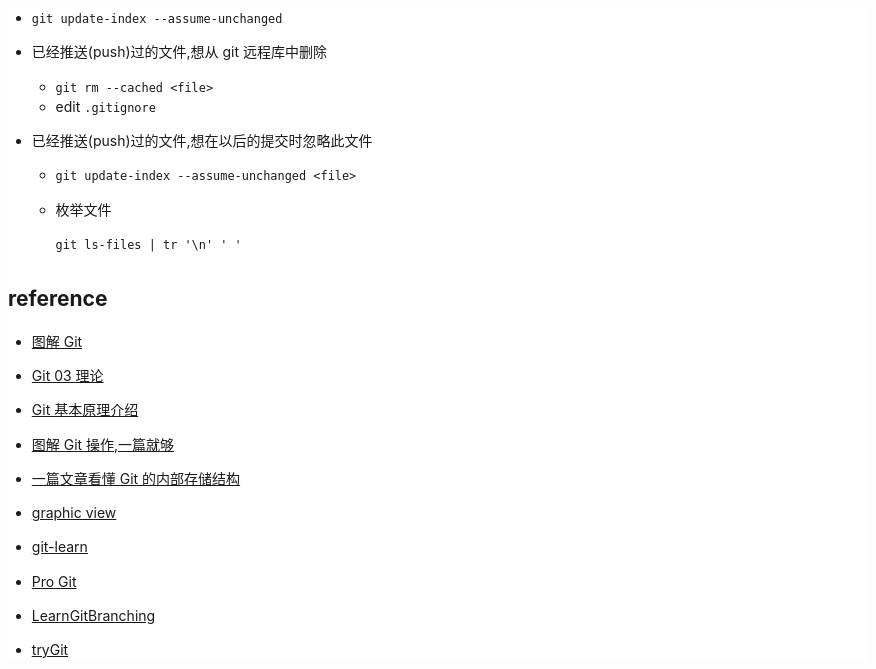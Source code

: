 - `git update-index --assume-unchanged`

- 已经推送(push)过的文件,想从 git 远程库中删除

  - `git rm --cached <file>`
  - edit `.gitignore`

- 已经推送(push)过的文件,想在以后的提交时忽略此文件

  - `git update-index --assume-unchanged <file>`

  - 枚举文件

    `git ls-files | tr '\n' ' '`

## reference

- [图解 Git](https://marklodato.github.io/visual-git-guide/index-zh-cn.html)
- [Git 03 理论](https://www.kuangstudy.com/bbs/1490866250686361601)

- [Git 基本原理介绍](https://www.bilibili.com/video/BV1TA411q75f?share_source=copy_web&vd_source=5d34d1b75885817cfa1e64bc819029f5)

    <iframe src="//player.bilibili.com/player.html?aid=328262122&bvid=BV1TA411q75f&cid=194880352&page=1" scrolling="no" border="0" frameborder="no" framespacing="0" allowfullscreen="true"> </iframe>

- [图解 Git 操作,一篇就够](https://zhuanlan.zhihu.com/p/263050507)
- [一篇文章看懂 Git 的内部存储结构](https://www.51cto.com/article/614442.html)
- [graphic view](https://learngitbranching.js.org/?locale=zh_CN&NODEMO=)
- [git-learn](https://www.atlassian.com/git/tutorials/learn-git-with-bitbucket-cloud)
- [Pro Git](http://git-scm.com/book/zh/v1)
- [LearnGitBranching](http://pcottle.github.io/learnGitBranching/)
- [tryGit](http://try.github.io/)
